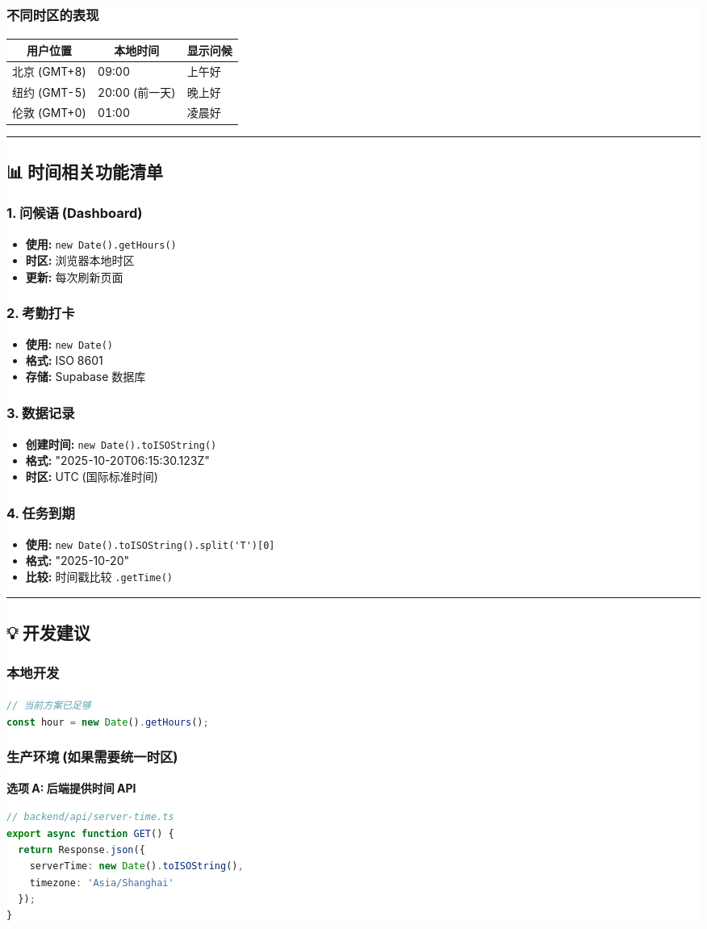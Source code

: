 ### 不同时区的表现

| 用户位置 | 本地时间 | 显示问候 |
|---------|---------|---------|
| 北京 (GMT+8) | 09:00 | 上午好 |
| 纽约 (GMT-5) | 20:00 (前一天) | 晚上好 |
| 伦敦 (GMT+0) | 01:00 | 凌晨好 |

---

## 📊 时间相关功能清单

### 1. 问候语 (Dashboard)
- **使用:** `new Date().getHours()`
- **时区:** 浏览器本地时区
- **更新:** 每次刷新页面

### 2. 考勤打卡
- **使用:** `new Date()`
- **格式:** ISO 8601
- **存储:** Supabase 数据库

### 3. 数据记录
- **创建时间:** `new Date().toISOString()`
- **格式:** "2025-10-20T06:15:30.123Z"
- **时区:** UTC (国际标准时间)

### 4. 任务到期
- **使用:** `new Date().toISOString().split('T')[0]`
- **格式:** "2025-10-20"
- **比较:** 时间戳比较 `.getTime()`

---

## 💡 开发建议

### 本地开发
```javascript
// 当前方案已足够
const hour = new Date().getHours();
```

### 生产环境 (如果需要统一时区)

**选项 A: 后端提供时间 API**
```typescript
// backend/api/server-time.ts
export async function GET() {
  return Response.json({
    serverTime: new Date().toISOString(),
    timezone: 'Asia/Shanghai'
  });
}
```
